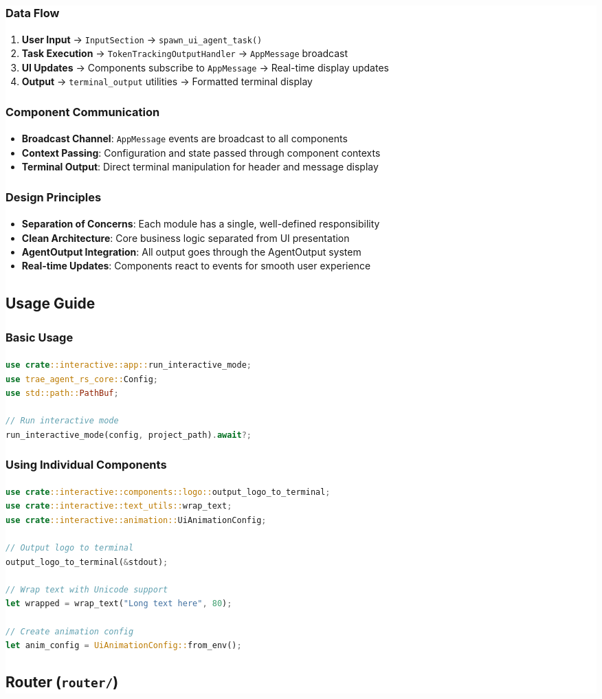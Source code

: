 ### Data Flow

1. **User Input** → `InputSection` → `spawn_ui_agent_task()`
2. **Task Execution** → `TokenTrackingOutputHandler` → `AppMessage` broadcast
3. **UI Updates** → Components subscribe to `AppMessage` → Real-time display updates
4. **Output** → `terminal_output` utilities → Formatted terminal display

### Component Communication

- **Broadcast Channel**: `AppMessage` events are broadcast to all components
- **Context Passing**: Configuration and state passed through component contexts
- **Terminal Output**: Direct terminal manipulation for header and message display

### Design Principles

- **Separation of Concerns**: Each module has a single, well-defined responsibility
- **Clean Architecture**: Core business logic separated from UI presentation
- **AgentOutput Integration**: All output goes through the AgentOutput system
- **Real-time Updates**: Components react to events for smooth user experience

## Usage Guide

### Basic Usage

```rust
use crate::interactive::app::run_interactive_mode;
use trae_agent_rs_core::Config;
use std::path::PathBuf;

// Run interactive mode
run_interactive_mode(config, project_path).await?;
```

### Using Individual Components

```rust
use crate::interactive::components::logo::output_logo_to_terminal;
use crate::interactive::text_utils::wrap_text;
use crate::interactive::animation::UiAnimationConfig;

// Output logo to terminal
output_logo_to_terminal(&stdout);

// Wrap text with Unicode support
let wrapped = wrap_text("Long text here", 80);

// Create animation config
let anim_config = UiAnimationConfig::from_env();
```

## Router (`router/`)
